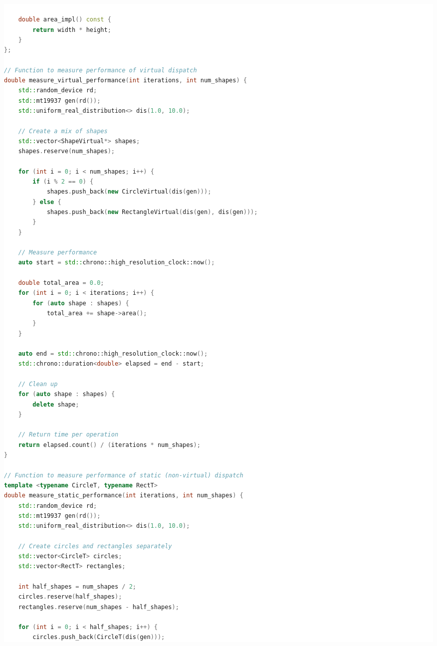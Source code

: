 ```c++
    
    double area_impl() const {
        return width * height;
    }
};

// Function to measure performance of virtual dispatch
double measure_virtual_performance(int iterations, int num_shapes) {
    std::random_device rd;
    std::mt19937 gen(rd());
    std::uniform_real_distribution<> dis(1.0, 10.0);
    
    // Create a mix of shapes
    std::vector<ShapeVirtual*> shapes;
    shapes.reserve(num_shapes);
    
    for (int i = 0; i < num_shapes; i++) {
        if (i % 2 == 0) {
            shapes.push_back(new CircleVirtual(dis(gen)));
        } else {
            shapes.push_back(new RectangleVirtual(dis(gen), dis(gen)));
        }
    }
    
    // Measure performance
    auto start = std::chrono::high_resolution_clock::now();
    
    double total_area = 0.0;
    for (int i = 0; i < iterations; i++) {
        for (auto shape : shapes) {
            total_area += shape->area();
        }
    }
    
    auto end = std::chrono::high_resolution_clock::now();
    std::chrono::duration<double> elapsed = end - start;
    
    // Clean up
    for (auto shape : shapes) {
        delete shape;
    }
    
    // Return time per operation
    return elapsed.count() / (iterations * num_shapes);
}

// Function to measure performance of static (non-virtual) dispatch
template <typename CircleT, typename RectT>
double measure_static_performance(int iterations, int num_shapes) {
    std::random_device rd;
    std::mt19937 gen(rd());
    std::uniform_real_distribution<> dis(1.0, 10.0);
    
    // Create circles and rectangles separately
    std::vector<CircleT> circles;
    std::vector<RectT> rectangles;
    
    int half_shapes = num_shapes / 2;
    circles.reserve(half_shapes);
    rectangles.reserve(num_shapes - half_shapes);
    
    for (int i = 0; i < half_shapes; i++) {
        circles.push_back(CircleT(dis(gen)));
```